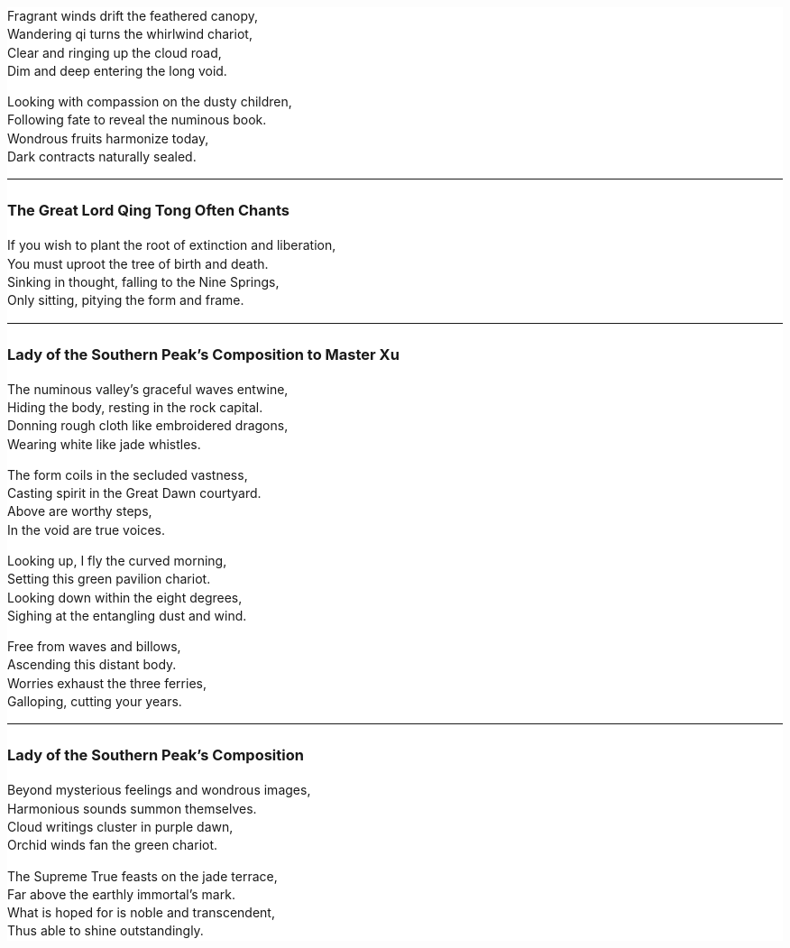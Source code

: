 Fragrant winds drift the feathered canopy,  
Wandering qi turns the whirlwind chariot,  
Clear and ringing up the cloud road,  
Dim and deep entering the long void.  

Looking with compassion on the dusty children,  
Following fate to reveal the numinous book.  
Wondrous fruits harmonize today,  
Dark contracts naturally sealed.  

---

### The Great Lord Qing Tong Often Chants

If you wish to plant the root of extinction and liberation,  
You must uproot the tree of birth and death.  
Sinking in thought, falling to the Nine Springs,  
Only sitting, pitying the form and frame.  

---

### Lady of the Southern Peak’s Composition to Master Xu

The numinous valley’s graceful waves entwine,  
Hiding the body, resting in the rock capital.  
Donning rough cloth like embroidered dragons,  
Wearing white like jade whistles.  

The form coils in the secluded vastness,  
Casting spirit in the Great Dawn courtyard.  
Above are worthy steps,  
In the void are true voices.  

Looking up, I fly the curved morning,  
Setting this green pavilion chariot.  
Looking down within the eight degrees,  
Sighing at the entangling dust and wind.  

Free from waves and billows,  
Ascending this distant body.  
Worries exhaust the three ferries,  
Galloping, cutting your years.  

---

### Lady of the Southern Peak’s Composition

Beyond mysterious feelings and wondrous images,  
Harmonious sounds summon themselves.  
Cloud writings cluster in purple dawn,  
Orchid winds fan the green chariot.  

The Supreme True feasts on the jade terrace,  
Far above the earthly immortal’s mark.  
What is hoped for is noble and transcendent,  
Thus able to shine outstandingly.  
